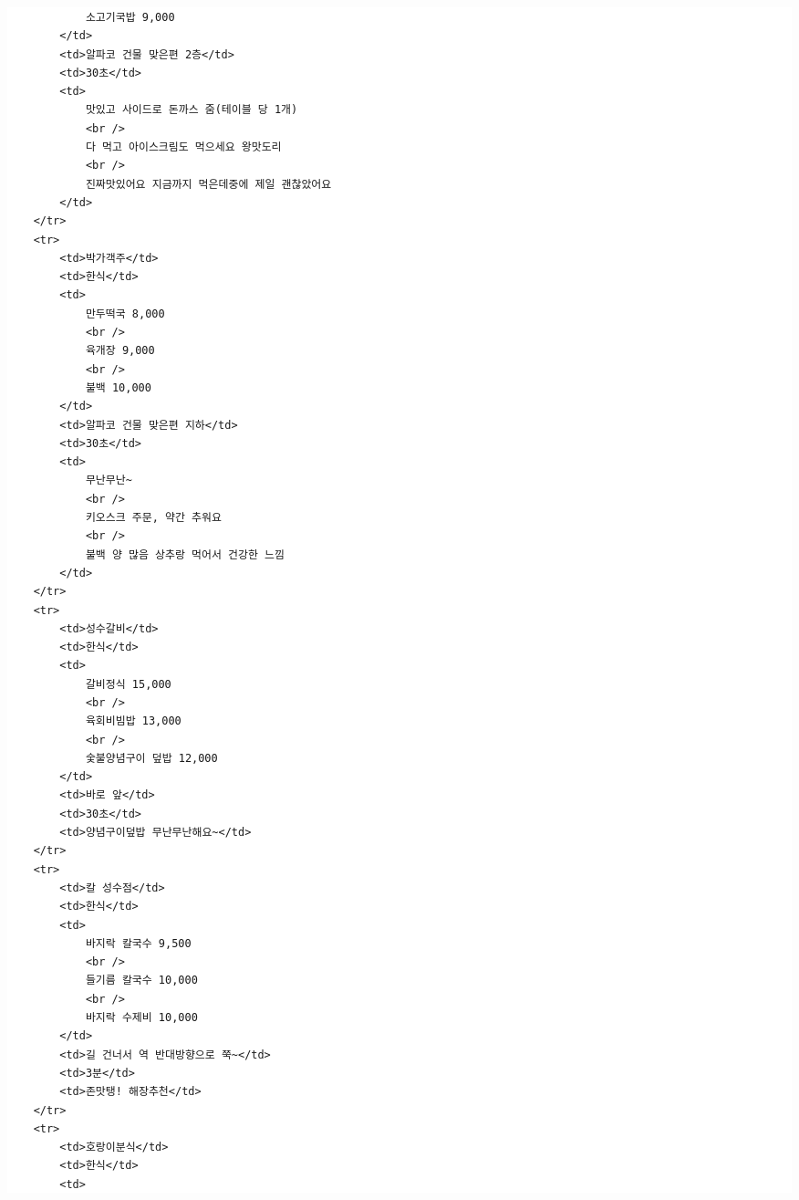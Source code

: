                 소고기국밥 9,000
            </td>
            <td>알파코 건물 맞은편 2층</td>
            <td>30초</td>
            <td>
                맛있고 사이드로 돈까스 줌(테이블 당 1개)
                <br />
                다 먹고 아이스크림도 먹으세요 왕맛도리
                <br />
                진짜맛있어요 지금까지 먹은데중에 제일 괜찮았어요
            </td>
        </tr>
        <tr>
            <td>박가객주</td>
            <td>한식</td>
            <td>
                만두떡국 8,000
                <br />
                육개장 9,000
                <br />
                불백 10,000
            </td>
            <td>알파코 건물 맞은편 지하</td>
            <td>30초</td>
            <td>
                무난무난~
                <br />
                키오스크 주문, 약간 추워요
                <br />
                불백 양 많음 상추랑 먹어서 건강한 느낌
            </td>
        </tr>
        <tr>
            <td>성수갈비</td>
            <td>한식</td>
            <td>
                갈비정식 15,000
                <br />
                육회비빔밥 13,000
                <br />
                숯불양념구이 덮밥 12,000
            </td>
            <td>바로 앞</td>
            <td>30초</td>
            <td>양념구이덮밥 무난무난해요~</td>
        </tr>
        <tr>
            <td>칼 성수점</td>
            <td>한식</td>
            <td>
                바지락 칼국수 9,500
                <br />
                들기름 칼국수 10,000
                <br />
                바지락 수제비 10,000
            </td>
            <td>길 건너서 역 반대방향으로 쭉~</td>
            <td>3분</td>
            <td>존맛탱! 해장추천</td>
        </tr>
        <tr>
            <td>호랑이분식</td>
            <td>한식</td>
            <td>